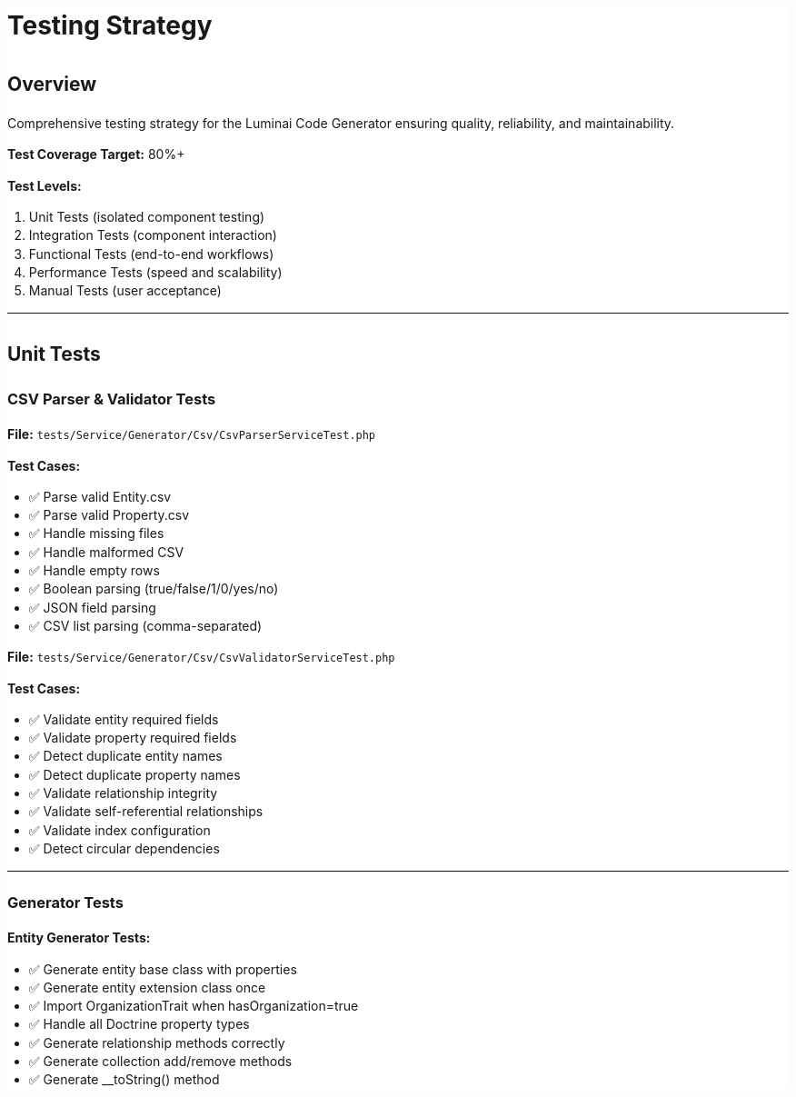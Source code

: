 # Testing Strategy

## Overview

Comprehensive testing strategy for the Luminai Code Generator ensuring quality, reliability, and maintainability.

**Test Coverage Target:** 80%+

**Test Levels:**
1. Unit Tests (isolated component testing)
2. Integration Tests (component interaction)
3. Functional Tests (end-to-end workflows)
4. Performance Tests (speed and scalability)
5. Manual Tests (user acceptance)

---

## Unit Tests

### CSV Parser & Validator Tests

**File:** `tests/Service/Generator/Csv/CsvParserServiceTest.php`

**Test Cases:**
- ✅ Parse valid Entity.csv
- ✅ Parse valid Property.csv
- ✅ Handle missing files
- ✅ Handle malformed CSV
- ✅ Handle empty rows
- ✅ Boolean parsing (true/false/1/0/yes/no)
- ✅ JSON field parsing
- ✅ CSV list parsing (comma-separated)

**File:** `tests/Service/Generator/Csv/CsvValidatorServiceTest.php`

**Test Cases:**
- ✅ Validate entity required fields
- ✅ Validate property required fields
- ✅ Detect duplicate entity names
- ✅ Detect duplicate property names
- ✅ Validate relationship integrity
- ✅ Validate self-referential relationships
- ✅ Validate index configuration
- ✅ Detect circular dependencies

---

### Generator Tests

**Entity Generator Tests:**
- ✅ Generate entity base class with properties
- ✅ Generate entity extension class once
- ✅ Import OrganizationTrait when hasOrganization=true
- ✅ Handle all Doctrine property types
- ✅ Generate relationship methods correctly
- ✅ Generate collection add/remove methods
- ✅ Generate __toString() method
